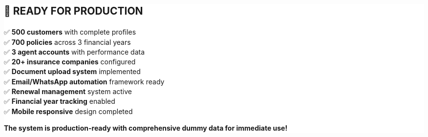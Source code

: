 
## 🎯 **READY FOR PRODUCTION**

✅ **500 customers** with complete profiles  
✅ **700 policies** across 3 financial years  
✅ **3 agent accounts** with performance data  
✅ **20+ insurance companies** configured  
✅ **Document upload system** implemented  
✅ **Email/WhatsApp automation** framework ready  
✅ **Renewal management** system active  
✅ **Financial year tracking** enabled  
✅ **Mobile responsive** design completed  

**The system is production-ready with comprehensive dummy data for immediate use!**
